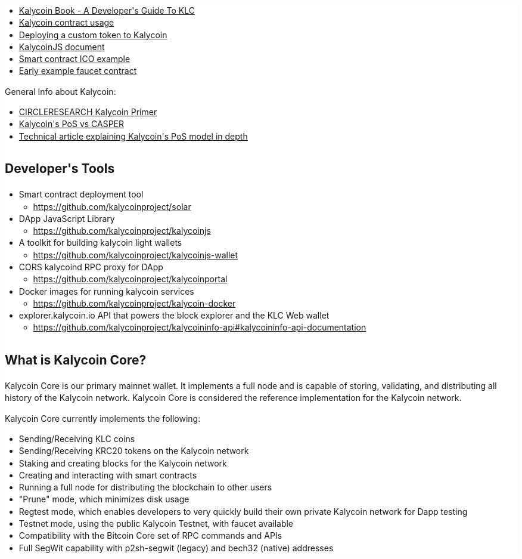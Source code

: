 * [Kalycoin Book - A Developer's Guide To KLC](http://book.kalycoin.site/en/)
* [Kalycoin contract usage](https://docs.kalycoin.io/en/KRC20-Token-Introduce.html)
* [Deploying a custom token to Kalycoin](https://blog.kalycoin.io/kalycoin-custom-token-walkthrough-467d725fa27d)
* [KalycoinJS document](https://kalycoinproject.github.io/kalycoinjs-doc/)
* [Smart contract ICO example](http://book.kalycoin.site/en/part3/ico.htm)
* [Early example faucet contract](http://earlz.net/view/2017/06/30/2144/the-kalycoin-sparknet-faucet)

General Info about Kalycoin:

* [CIRCLERESEARCH Kalycoin Primer](https://www.circle.com/marketing/pdfs/research/circle-research-kalycoin.pdf)
* [Kalycoin's PoS vs CASPER](https://www.reddit.com/r/Kalycoin/comments/788oa5/kalycoins_pos_vs_casper_and_the_nothingatstake_problem/)
* [Technical article explaining Kalycoin's PoS model in depth](http://earlz.net/view/2017/07/27/1904/the-missing-explanation-of-proof-of-stake-version)


Developer's Tools
-----------------

* Smart contract deployment tool
  * https://github.com/kalycoinproject/solar
* DApp JavaScript Library
  * https://github.com/kalycoinproject/kalycoinjs
* A toolkit for building kalycoin light wallets
  * https://github.com/kalycoinproject/kalycoinjs-wallet
* CORS kalycoind RPC proxy for DApp
  * https://github.com/kalycoinproject/kalycoinportal
* Docker images for running kalycoin services
  * https://github.com/kalycoinproject/kalycoin-docker
* explorer.kalycoin.io API that powers the block explorer and the KLC Web wallet
  * https://github.com/kalycoinproject/kalycoininfo-api#kalycoininfo-api-documentation


What is Kalycoin Core?
------------------

Kalycoin Core is our primary mainnet wallet. It implements a full node and is capable of storing, validating, and distributing all history of the Kalycoin network. Kalycoin Core is considered the reference implementation for the Kalycoin network. 

Kalycoin Core currently implements the following:

* Sending/Receiving KLC coins
* Sending/Receiving KRC20 tokens on the Kalycoin network
* Staking and creating blocks for the Kalycoin network
* Creating and interacting with smart contracts
* Running a full node for distributing the blockchain to other users
* "Prune" mode, which minimizes disk usage
* Regtest mode, which enables developers to very quickly build their own private Kalycoin network for Dapp testing
* Testnet mode, using the public Kalycoin Testnet, with faucet available
* Compatibility with the Bitcoin Core set of RPC commands and APIs
* Full SegWit capability with p2sh-segwit (legacy) and bech32 (native) addresses
